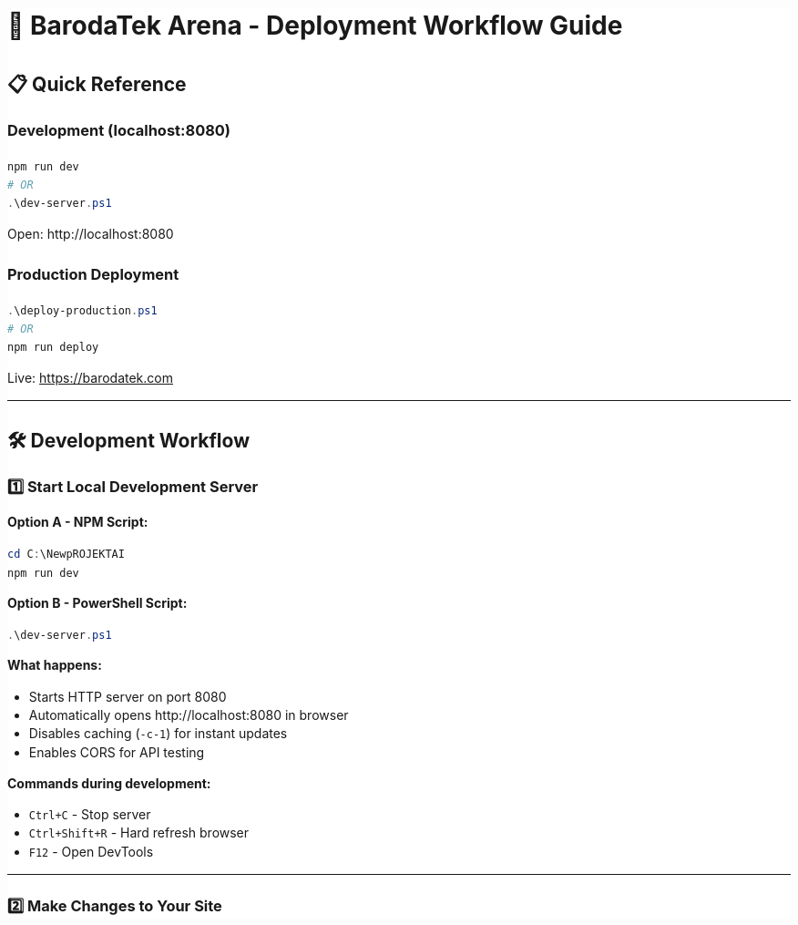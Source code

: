 # 🚀 BarodaTek Arena - Deployment Workflow Guide

## 📋 Quick Reference

### Development (localhost:8080)
```powershell
npm run dev
# OR
.\dev-server.ps1
```
Open: http://localhost:8080

### Production Deployment
```powershell
.\deploy-production.ps1
# OR
npm run deploy
```
Live: https://barodatek.com

---

## 🛠️ Development Workflow

### 1️⃣ Start Local Development Server

**Option A - NPM Script:**
```powershell
cd C:\NewpROJEKTAI
npm run dev
```

**Option B - PowerShell Script:**
```powershell
.\dev-server.ps1
```

**What happens:**
- Starts HTTP server on port 8080
- Automatically opens http://localhost:8080 in browser
- Disables caching (`-c-1`) for instant updates
- Enables CORS for API testing

**Commands during development:**
- `Ctrl+C` - Stop server
- `Ctrl+Shift+R` - Hard refresh browser
- `F12` - Open DevTools

---

### 2️⃣ Make Changes to Your Site
